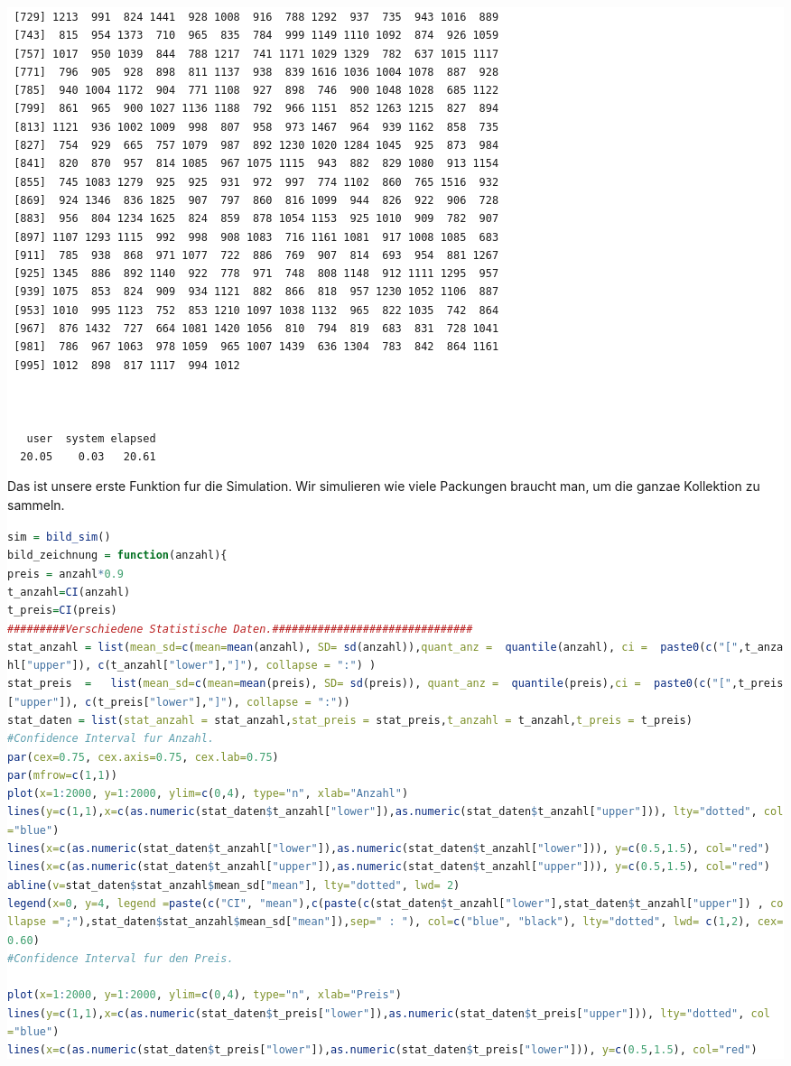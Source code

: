      [729] 1213  991  824 1441  928 1008  916  788 1292  937  735  943 1016  889
     [743]  815  954 1373  710  965  835  784  999 1149 1110 1092  874  926 1059
     [757] 1017  950 1039  844  788 1217  741 1171 1029 1329  782  637 1015 1117
     [771]  796  905  928  898  811 1137  938  839 1616 1036 1004 1078  887  928
     [785]  940 1004 1172  904  771 1108  927  898  746  900 1048 1028  685 1122
     [799]  861  965  900 1027 1136 1188  792  966 1151  852 1263 1215  827  894
     [813] 1121  936 1002 1009  998  807  958  973 1467  964  939 1162  858  735
     [827]  754  929  665  757 1079  987  892 1230 1020 1284 1045  925  873  984
     [841]  820  870  957  814 1085  967 1075 1115  943  882  829 1080  913 1154
     [855]  745 1083 1279  925  925  931  972  997  774 1102  860  765 1516  932
     [869]  924 1346  836 1825  907  797  860  816 1099  944  826  922  906  728
     [883]  956  804 1234 1625  824  859  878 1054 1153  925 1010  909  782  907
     [897] 1107 1293 1115  992  998  908 1083  716 1161 1081  917 1008 1085  683
     [911]  785  938  868  971 1077  722  886  769  907  814  693  954  881 1267
     [925] 1345  886  892 1140  922  778  971  748  808 1148  912 1111 1295  957
     [939] 1075  853  824  909  934 1121  882  866  818  957 1230 1052 1106  887
     [953] 1010  995 1123  752  853 1210 1097 1038 1132  965  822 1035  742  864
     [967]  876 1432  727  664 1081 1420 1056  810  794  819  683  831  728 1041
     [981]  786  967 1063  978 1059  965 1007 1439  636 1304  783  842  864 1161
     [995] 1012  898  817 1117  994 1012
    


       user  system elapsed 
      20.05    0.03   20.61 


Das ist unsere erste Funktion fur die Simulation. Wir simulieren wie viele Packungen braucht man, um die ganzae Kollektion zu sammeln.




```R
sim = bild_sim()
bild_zeichnung = function(anzahl){
preis = anzahl*0.9
t_anzahl=CI(anzahl)
t_preis=CI(preis)
#########Verschiedene Statistische Daten.###############################
stat_anzahl = list(mean_sd=c(mean=mean(anzahl), SD= sd(anzahl)),quant_anz =  quantile(anzahl), ci =  paste0(c("[",t_anzahl["upper"]), c(t_anzahl["lower"],"]"), collapse = ":") )
stat_preis  =   list(mean_sd=c(mean=mean(preis), SD= sd(preis)), quant_anz =  quantile(preis),ci =  paste0(c("[",t_preis["upper"]), c(t_preis["lower"],"]"), collapse = ":"))
stat_daten = list(stat_anzahl = stat_anzahl,stat_preis = stat_preis,t_anzahl = t_anzahl,t_preis = t_preis)
#Confidence Interval fur Anzahl.
par(cex=0.75, cex.axis=0.75, cex.lab=0.75)
par(mfrow=c(1,1))
plot(x=1:2000, y=1:2000, ylim=c(0,4), type="n", xlab="Anzahl")
lines(y=c(1,1),x=c(as.numeric(stat_daten$t_anzahl["lower"]),as.numeric(stat_daten$t_anzahl["upper"])), lty="dotted", col="blue")
lines(x=c(as.numeric(stat_daten$t_anzahl["lower"]),as.numeric(stat_daten$t_anzahl["lower"])), y=c(0.5,1.5), col="red")
lines(x=c(as.numeric(stat_daten$t_anzahl["upper"]),as.numeric(stat_daten$t_anzahl["upper"])), y=c(0.5,1.5), col="red")
abline(v=stat_daten$stat_anzahl$mean_sd["mean"], lty="dotted", lwd= 2)
legend(x=0, y=4, legend =paste(c("CI", "mean"),c(paste(c(stat_daten$t_anzahl["lower"],stat_daten$t_anzahl["upper"]) , collapse =";"),stat_daten$stat_anzahl$mean_sd["mean"]),sep=" : "), col=c("blue", "black"), lty="dotted", lwd= c(1,2), cex=0.60)
#Confidence Interval fur den Preis.

plot(x=1:2000, y=1:2000, ylim=c(0,4), type="n", xlab="Preis")
lines(y=c(1,1),x=c(as.numeric(stat_daten$t_preis["lower"]),as.numeric(stat_daten$t_preis["upper"])), lty="dotted", col="blue")
lines(x=c(as.numeric(stat_daten$t_preis["lower"]),as.numeric(stat_daten$t_preis["lower"])), y=c(0.5,1.5), col="red")
```